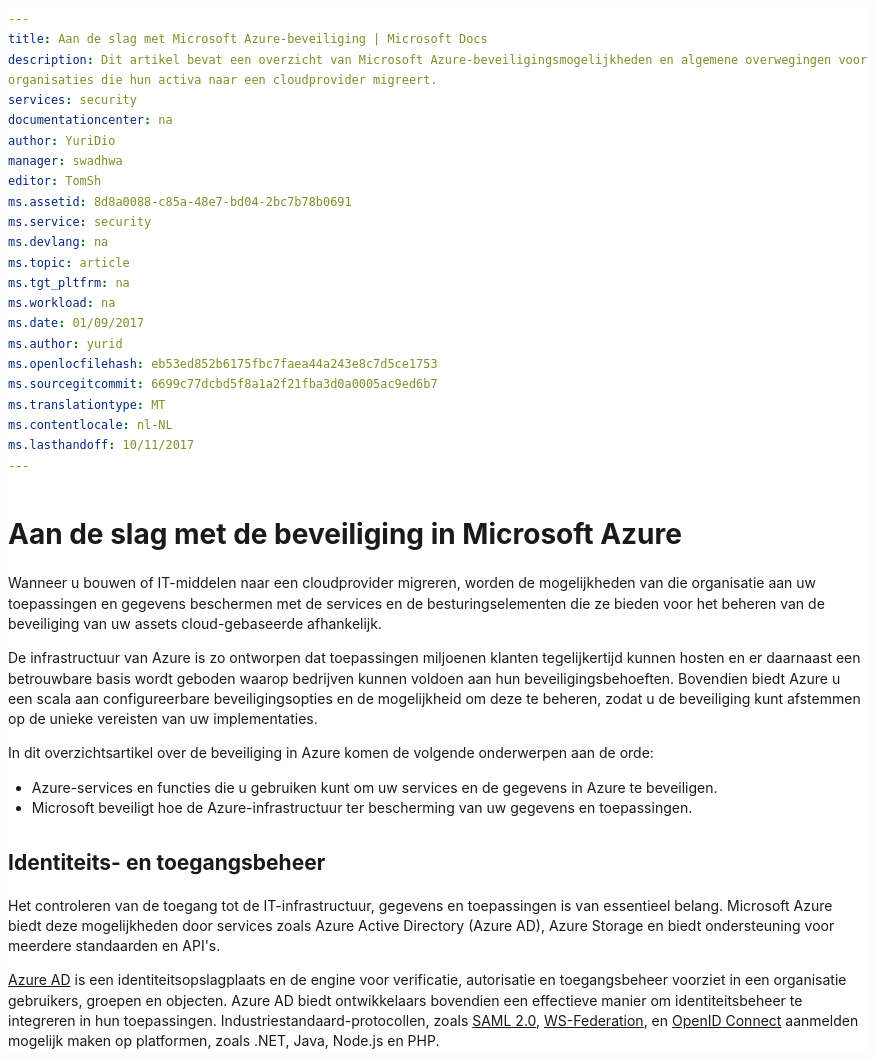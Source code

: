 ```yaml
---
title: Aan de slag met Microsoft Azure-beveiliging | Microsoft Docs
description: Dit artikel bevat een overzicht van Microsoft Azure-beveiligingsmogelijkheden en algemene overwegingen voor organisaties die hun activa naar een cloudprovider migreert.
services: security
documentationcenter: na
author: YuriDio
manager: swadhwa
editor: TomSh
ms.assetid: 8d8a0088-c85a-48e7-bd04-2bc7b78b0691
ms.service: security
ms.devlang: na
ms.topic: article
ms.tgt_pltfrm: na
ms.workload: na
ms.date: 01/09/2017
ms.author: yurid
ms.openlocfilehash: eb53ed852b6175fbc7faea44a243e8c7d5ce1753
ms.sourcegitcommit: 6699c77dcbd5f8a1a2f21fba3d0a0005ac9ed6b7
ms.translationtype: MT
ms.contentlocale: nl-NL
ms.lasthandoff: 10/11/2017
---
```

# <a name="getting-started-with-microsoft-azure-security"></a>Aan de slag met de beveiliging in Microsoft Azure
Wanneer u bouwen of IT-middelen naar een cloudprovider migreren, worden de mogelijkheden van die organisatie aan uw toepassingen en gegevens beschermen met de services en de besturingselementen die ze bieden voor het beheren van de beveiliging van uw assets cloud-gebaseerde afhankelijk.

De infrastructuur van Azure is zo ontworpen dat toepassingen miljoenen klanten tegelijkertijd kunnen hosten en er daarnaast een betrouwbare basis wordt geboden waarop bedrijven kunnen voldoen aan hun beveiligingsbehoeften. Bovendien biedt Azure u een scala aan configureerbare beveiligingsopties en de mogelijkheid om deze te beheren, zodat u de beveiliging kunt afstemmen op de unieke vereisten van uw implementaties.

In dit overzichtsartikel over de beveiliging in Azure komen de volgende onderwerpen aan de orde:

* Azure-services en functies die u gebruiken kunt om uw services en de gegevens in Azure te beveiligen.
* Microsoft beveiligt hoe de Azure-infrastructuur ter bescherming van uw gegevens en toepassingen.

## <a name="identity-and-access-management"></a>Identiteits- en toegangsbeheer
Het controleren van de toegang tot de IT-infrastructuur, gegevens en toepassingen is van essentieel belang. Microsoft Azure biedt deze mogelijkheden door services zoals Azure Active Directory (Azure AD), Azure Storage en biedt ondersteuning voor meerdere standaarden en API's.

[Azure AD](../active-directory/active-directory-whatis.md) is een identiteitsopslagplaats en de engine voor verificatie, autorisatie en toegangsbeheer voorziet in een organisatie gebruikers, groepen en objecten. Azure AD biedt ontwikkelaars bovendien een effectieve manier om identiteitsbeheer te integreren in hun toepassingen. Industriestandaard-protocollen, zoals [SAML 2.0](https://en.wikipedia.org/wiki/SAML_2.0), [WS-Federation](https://msdn.microsoft.com/library/bb498017.aspx), en [OpenID Connect](http://openid.net/connect/) aanmelden mogelijk maken op platformen, zoals .NET, Java, Node.js en PHP.
